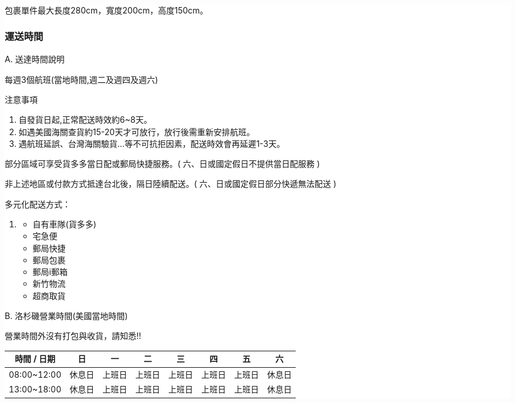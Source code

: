包裹單件最大長度280cm，寬度200cm，高度150cm。

### 運送時間

A. 送達時間說明

每週3個航班(當地時間,週二及週四及週六)

注意事項

1.  自發貨日起,正常配送時效約6~8天。
2.  如遇美國海關查貨約15-20天才可放行，放行後需重新安排航班。
3.  遇航班延誤、台灣海關驗貨...等不可抗拒因素，配送時效會再延遲1-3天。

部分區域可享受貨多多當日配或郵局快捷服務。( 六、日或國定假日不提供當日配服務 )

非上述地區或付款方式抵達台北後，隔日陸續配送。( 六、日或國定假日部分快遞無法配送 )

多元化配送方式：

1.  +   自有車隊(貨多多)
    +   宅急便
    +   郵局快捷
    +   郵局包裹
    +   郵局i郵箱
    +   新竹物流
    +   超商取貨

B. 洛杉磯營業時間(美國當地時間)

營業時間外沒有打包與收貨，請知悉!!

| 時間 / 日期 |  日  | 一   |  二  |  三  |  四  |  五  |  六  |
| ---         |---   | ---  | ---  | ---  | ---  | ---  | ---  |
| 08:00~12:00 |休息日|上班日|上班日|上班日|上班日|上班日|休息日|
| 13:00~18:00 |休息日|上班日|上班日|上班日|上班日|上班日|休息日|